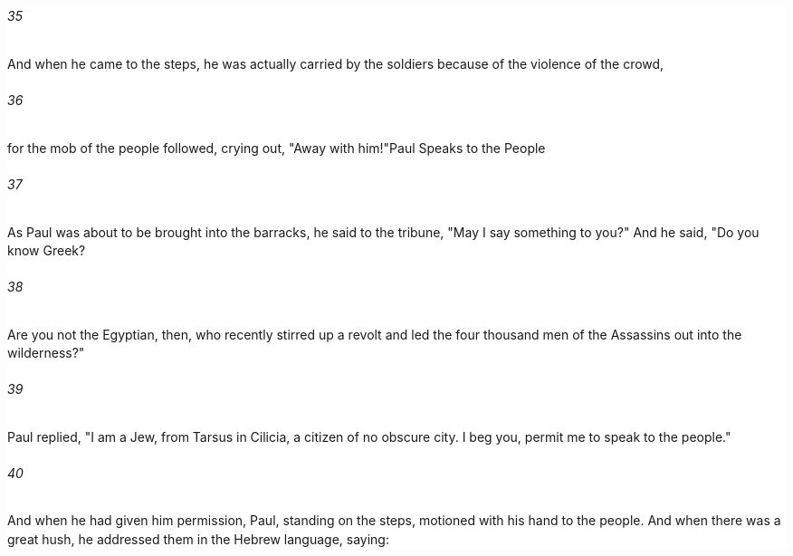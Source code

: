 
###### 35 
And when he came to the steps, he was actually carried by the soldiers because of the violence of the crowd, 
 

###### 36 
for the mob of the people followed, crying out, "Away with him!"Paul Speaks to the People
 
 

###### 37 
As Paul was about to be brought into the barracks, he said to the tribune, "May I say something to you?" And he said, "Do you know Greek? 
 

###### 38 
Are you not the Egyptian, then, who recently stirred up a revolt and led the four thousand men of the Assassins out into the wilderness?" 
 

###### 39 
Paul replied, "I am a Jew, from Tarsus in Cilicia, a citizen of no obscure city. I beg you, permit me to speak to the people." 
 

###### 40 
And when he had given him permission, Paul, standing on the steps, motioned with his hand to the people. And when there was a great hush, he addressed them in the Hebrew language, saying:
 
